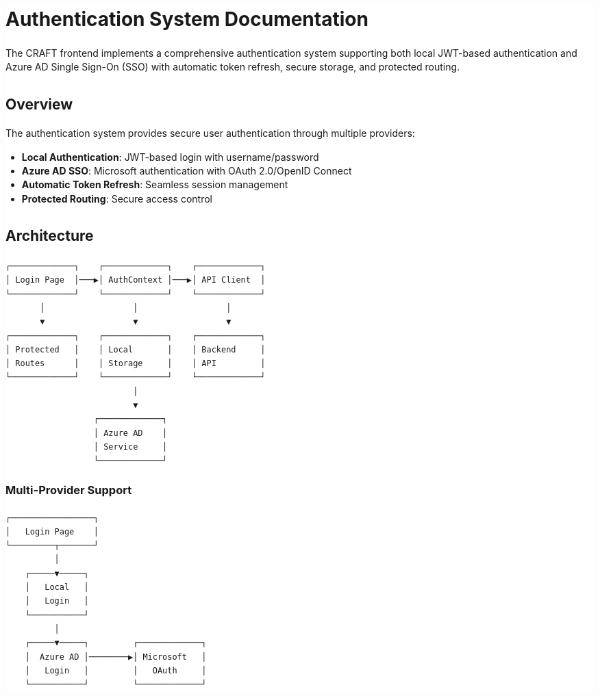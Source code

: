 # Authentication System Documentation

The CRAFT frontend implements a comprehensive authentication system supporting both local JWT-based authentication and Azure AD Single Sign-On (SSO) with automatic token refresh, secure storage, and protected routing.

## Overview

The authentication system provides secure user authentication through multiple providers:
- **Local Authentication**: JWT-based login with username/password
- **Azure AD SSO**: Microsoft authentication with OAuth 2.0/OpenID Connect
- **Automatic Token Refresh**: Seamless session management
- **Protected Routing**: Secure access control

## Architecture

```
┌─────────────┐    ┌─────────────┐    ┌─────────────┐
│ Login Page  │───▶│ AuthContext │───▶│ API Client  │
└─────────────┘    └─────────────┘    └─────────────┘
       │                  │                  │
       ▼                  ▼                  ▼
┌─────────────┐    ┌─────────────┐    ┌─────────────┐
│ Protected   │    │ Local       │    │ Backend     │
│ Routes      │    │ Storage     │    │ API         │
└─────────────┘    └─────────────┘    └─────────────┘
                          │
                          ▼
                  ┌─────────────┐
                  │ Azure AD    │
                  │ Service     │
                  └─────────────┘
```

### Multi-Provider Support

```
┌─────────────────┐
│   Login Page    │
└─────────┬───────┘
          │
    ┌─────▼─────┐
    │   Local   │
    │   Login   │
    └───────────┘
          │
    ┌─────▼─────┐         ┌─────────────┐
    │  Azure AD │────────▶│ Microsoft   │
    │   Login   │         │   OAuth     │
    └───────────┘         └─────────────┘
```
